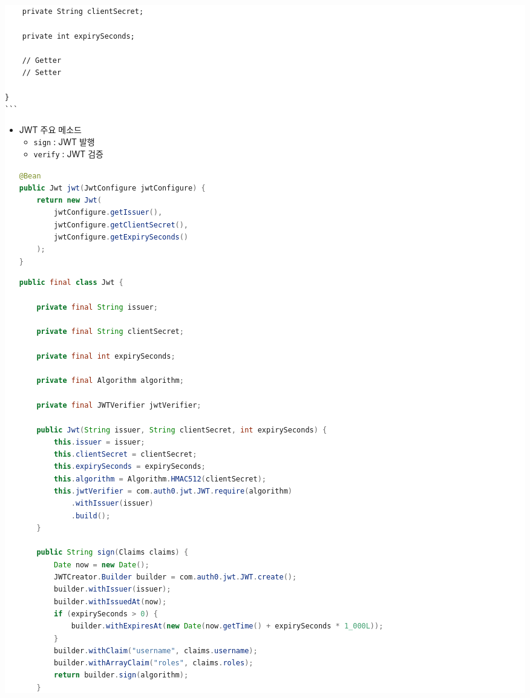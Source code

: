         private String clientSecret;

        private int expirySeconds;

        // Getter
        // Setter

    }
    ```
  - JWT 주요 메소드
    - `sign` : JWT 발행
    - `verify` : JWT 검증
    ```java
    @Bean
    public Jwt jwt(JwtConfigure jwtConfigure) {
        return new Jwt(
            jwtConfigure.getIssuer(),
            jwtConfigure.getClientSecret(),
            jwtConfigure.getExpirySeconds()
        );
    }
    ```
    ```java
    public final class Jwt {

        private final String issuer;

        private final String clientSecret;

        private final int expirySeconds;

        private final Algorithm algorithm;

        private final JWTVerifier jwtVerifier;

        public Jwt(String issuer, String clientSecret, int expirySeconds) {
            this.issuer = issuer;
            this.clientSecret = clientSecret;
            this.expirySeconds = expirySeconds;
            this.algorithm = Algorithm.HMAC512(clientSecret);
            this.jwtVerifier = com.auth0.jwt.JWT.require(algorithm)
                .withIssuer(issuer)
                .build();
        }

        public String sign(Claims claims) {
            Date now = new Date();
            JWTCreator.Builder builder = com.auth0.jwt.JWT.create();
            builder.withIssuer(issuer);
            builder.withIssuedAt(now);
            if (expirySeconds > 0) {
                builder.withExpiresAt(new Date(now.getTime() + expirySeconds * 1_000L));
            }
            builder.withClaim("username", claims.username);
            builder.withArrayClaim("roles", claims.roles);
            return builder.sign(algorithm);
        }
